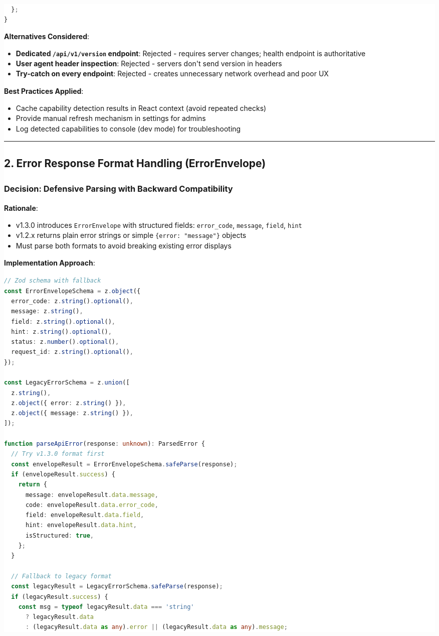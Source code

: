 ```typescript
  };
}
```

**Alternatives Considered**:
- **Dedicated `/api/v1/version` endpoint**: Rejected - requires server changes; health endpoint is authoritative
- **User agent header inspection**: Rejected - servers don't send version in headers
- **Try-catch on every endpoint**: Rejected - creates unnecessary network overhead and poor UX

**Best Practices Applied**:
- Cache capability detection results in React context (avoid repeated checks)
- Provide manual refresh mechanism in settings for admins
- Log detected capabilities to console (dev mode) for troubleshooting

---

## 2. Error Response Format Handling (ErrorEnvelope)

### Decision: Defensive Parsing with Backward Compatibility

**Rationale**:
- v1.3.0 introduces `ErrorEnvelope` with structured fields: `error_code`, `message`, `field`, `hint`
- v1.2.x returns plain error strings or simple `{error: "message"}` objects
- Must parse both formats to avoid breaking existing error displays

**Implementation Approach**:
```typescript
// Zod schema with fallback
const ErrorEnvelopeSchema = z.object({
  error_code: z.string().optional(),
  message: z.string(),
  field: z.string().optional(),
  hint: z.string().optional(),
  status: z.number().optional(),
  request_id: z.string().optional(),
});

const LegacyErrorSchema = z.union([
  z.string(),
  z.object({ error: z.string() }),
  z.object({ message: z.string() }),
]);

function parseApiError(response: unknown): ParsedError {
  // Try v1.3.0 format first
  const envelopeResult = ErrorEnvelopeSchema.safeParse(response);
  if (envelopeResult.success) {
    return {
      message: envelopeResult.data.message,
      code: envelopeResult.data.error_code,
      field: envelopeResult.data.field,
      hint: envelopeResult.data.hint,
      isStructured: true,
    };
  }
  
  // Fallback to legacy format
  const legacyResult = LegacyErrorSchema.safeParse(response);
  if (legacyResult.success) {
    const msg = typeof legacyResult.data === 'string' 
      ? legacyResult.data 
      : (legacyResult.data as any).error || (legacyResult.data as any).message;
```